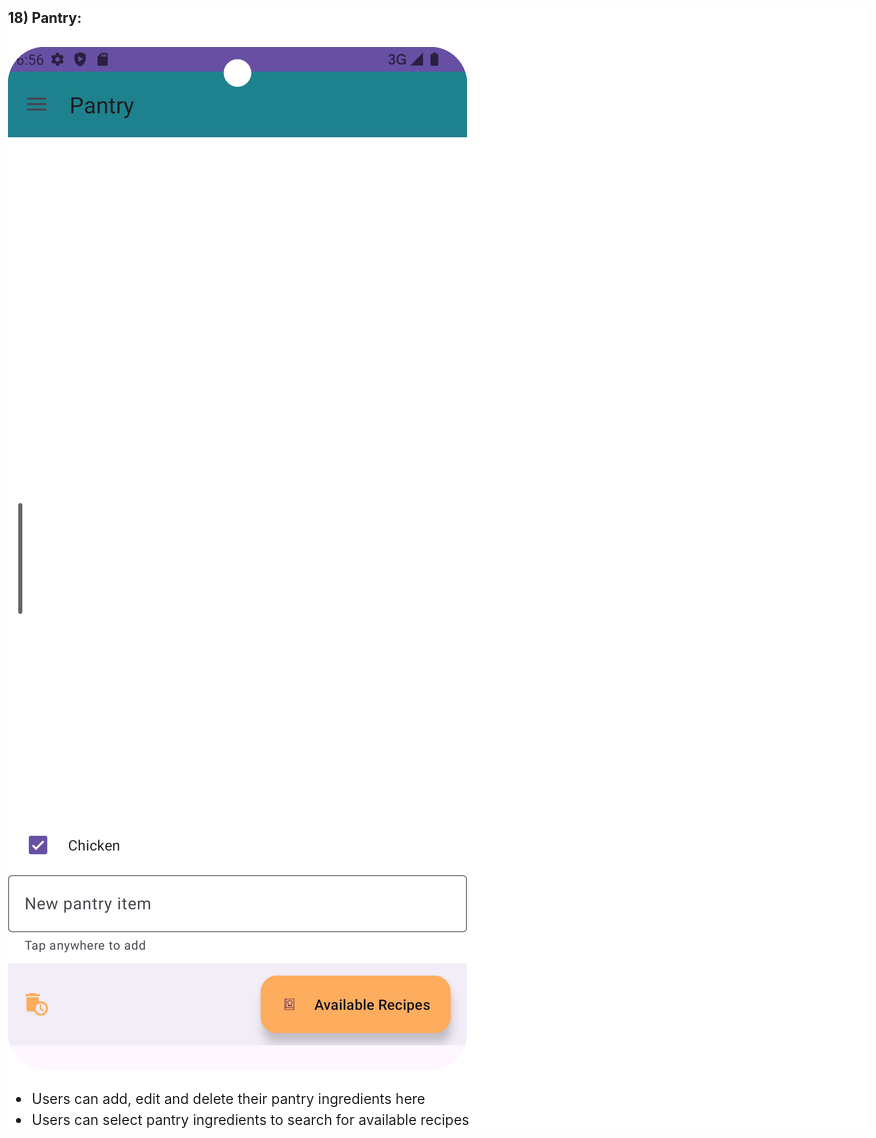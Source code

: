 #### 18) Pantry:
![image](https://github.com/enjiawu/MAD24_P02_Team1/blob/main/Images/Pantry.png)
- Users can add, edit and delete their pantry ingredients here
- Users can select pantry ingredients to search for available recipes

